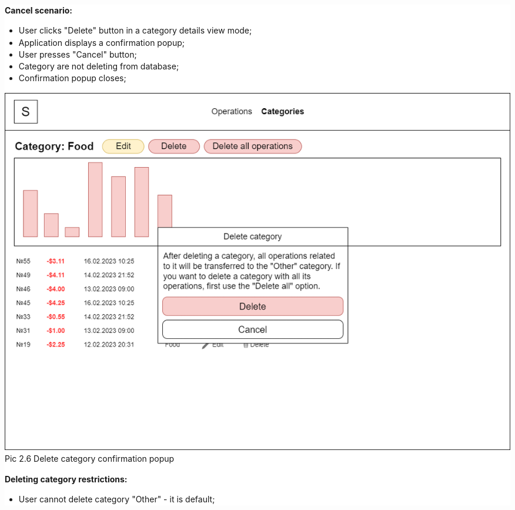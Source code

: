 **Cancel scenario:**
* User clicks "Delete" button in a category details view mode;
* Application displays a confirmation popup;
* User presses "Cancel" button;
* Category are not deleting from database;
* Confirmation popup closes;

![index](srs_images/category_delete.png)
Pic 2.6 Delete category confirmation popup

**Deleting category restrictions:**
* User cannot delete category "Other" - it is default;